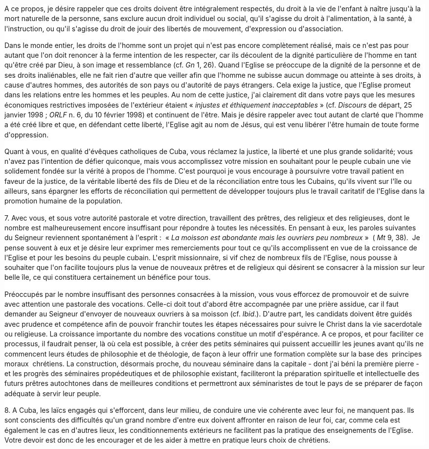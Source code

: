 A ce propos, je désire rappeler que ces droits doivent être intégralement respectés, du droit à la vie de l'enfant à naître jusqu'à la mort naturelle de la personne, sans exclure aucun droit individuel ou social, qu'il s'agisse du droit à l'alimentation, à la santé, à l'instruction, ou qu'il s'agisse du droit de jouir des libertés de mouvement, d'expression ou d'association.

Dans le monde entier, les droits de l'homme sont un projet qui n'est pas encore complètement réalisé, mais ce n'est pas pour autant que l'on doit renoncer à la ferme intention de les respecter, car ils découlent de la dignité particulière de l'homme en tant qu'être créé par Dieu, à son image et ressemblance (cf. *Gn* 1, 26). Quand l'Eglise se préoccupe de la dignité de la personne et de ses droits inaliénables, elle ne fait rien d'autre que veiller afin que l'homme ne subisse aucun dommage ou atteinte à ses droits, à cause d'autres hommes, des autorités de son pays ou d'autorité de pays étrangers. Cela exige la justice, que l'Eglise promeut dans les relations entre les hommes et les peuples. Au nom de cette justice, j'ai clairement dit dans votre pays que les mesures économiques restrictives imposées de l'extérieur étaient « *injustes et éthiquement inacceptables* » (cf. *Discours* de départ, 25 janvier 1998 ; *ORLF* n. 6, du 10 février 1998) et continuent de l'être. Mais je désire rappeler avec tout autant de clarté que l'homme a été créé libre et que, en défendant cette liberté, l'Eglise agit au nom de Jésus, qui est venu libérer l'être humain de toute forme d'oppression.

Quant à vous, en qualité d'évêques catholiques de Cuba, vous réclamez la justice, la liberté et une plus grande solidarité; vous n'avez pas l'intention de défier quiconque, mais vous accomplissez votre mission en souhaitant pour le peuple cubain une vie solidement fondée sur la vérité à propos de l'homme. C'est pourquoi je vous encourage à poursuivre votre travail patient en faveur de la justice, de la véritable liberté des fils de Dieu et de la réconciliation entre tous les Cubains, qu'ils vivent sur l'île ou ailleurs, sans épargner les efforts de réconciliation qui permettent de développer toujours plus le travail caritatif de l'Eglise dans la promotion humaine de la population.

7. Avec vous, et sous votre autorité pastorale et votre direction, travaillent des prêtres, des religieux et des religieuses, dont le nombre est malheureusement encore insuffisant pour répondre à toutes les nécessités. En pensant à eux, les paroles suivantes du Seigneur reviennent spontanément à l'esprit :  « *La moisson est abondante mais les ouvriers peu nombreux* »  ( *Mt* 9, 38).  Je pense souvent à eux et je désire leur exprimer mes remerciements pour tout ce qu'ils accomplissent en vue de la croissance de l'Eglise et pour les besoins du peuple cubain. L'esprit missionnaire, si vif chez de nombreux fils de l'Eglise, nous pousse à souhaiter que l'on facilite toujours plus la venue de nouveaux prêtres et de religieux qui désirent se consacrer à la mission sur leur belle île, ce qui constituera certainement un bénéfice pour tous.

Préoccupés par le nombre insuffisant des personnes consacrées à la mission, vous vous efforcez de promouvoir et de suivre avec attention une pastorale des vocations. Celle-ci doit tout d'abord être accompagnée par une prière assidue, car il faut demander au Seigneur d'envoyer de nouveaux ouvriers à sa moisson (cf. *Ibid*.). D'autre part, les candidats doivent être guidés avec prudence et compétence afin de pouvoir franchir toutes les étapes nécessaires pour suivre le Christ dans la vie sacerdotale ou religieuse. La croissance importante du nombre des vocations constitue un motif d'espérance. A ce propos, et pour faciliter ce processus, il faudrait penser, là où cela est possible, à créer des petits séminaires qui puissent accueillir les jeunes avant qu'ils ne commencent leurs études de philosophie et de théologie, de façon à leur offrir une formation complète sur la base des  principes  moraux  chrétiens. La construction, désormais proche, du nouveau séminaire dans la capitale - dont j'ai béni la première pierre - et les progrès des séminaires propédeutiques et de philosophie existant, faciliteront la préparation spirituelle et intellectuelle des futurs prêtres autochtones dans de meilleures conditions et permettront aux séminaristes de tout le pays de se préparer de façon adéquate à servir leur peuple.

8. A Cuba, les laïcs engagés qui s'efforcent, dans leur milieu, de conduire une vie cohérente avec leur foi, ne manquent pas. Ils sont conscients des difficultés qu'un grand nombre d'entre eux doivent affronter en raison de leur foi, car, comme cela est également le cas en d'autres lieux, les conditionnements extérieurs ne facilitent pas la pratique des enseignements de l'Eglise. Votre devoir est donc de les encourager et de les aider à mettre en pratique leurs choix de chrétiens.
